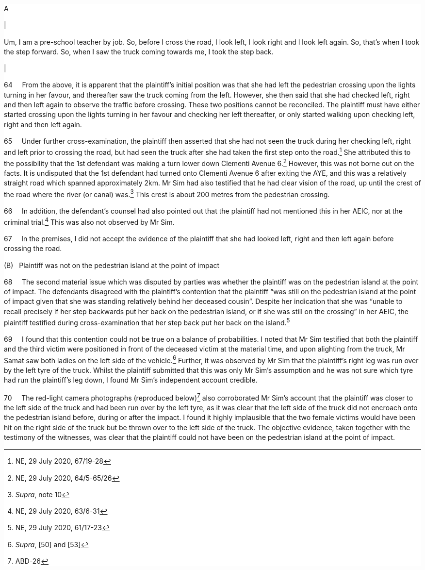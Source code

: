 A

 | 

Um, I am a pre-school teacher by job. So, before I cross the road, I look left, I look right and I look left again. So, that’s when I took the step forward. So, when I saw the truck coming towards me, I took the step back.

 |

  
  

64     From the above, it is apparent that the plaintiff’s initial position was that she had left the pedestrian crossing upon the lights turning in her favour, and thereafter saw the truck coming from the left. However, she then said that she had checked left, right and then left again to observe the traffic before crossing. These two positions cannot be reconciled. The plaintiff must have either started crossing upon the lights turning in her favour and checking her left thereafter, or only started walking upon checking left, right and then left again.

65     Under further cross-examination, the plaintiff then asserted that she had not seen the truck during her checking left, right and left prior to crossing the road, but had seen the truck after she had taken the first step onto the road.[^29] She attributed this to the possibility that the 1st defendant was making a turn lower down Clementi Avenue 6.[^30] However, this was not borne out on the facts. It is undisputed that the 1st defendant had turned onto Clementi Avenue 6 after exiting the AYE, and this was a relatively straight road which spanned approximately 2km. Mr Sim had also testified that he had clear vision of the road, up until the crest of the road where the river (or canal) was.[^31] This crest is about 200 metres from the pedestrian crossing.

66     In addition, the defendant’s counsel had also pointed out that the plaintiff had not mentioned this in her AEIC, nor at the criminal trial.[^32] This was also not observed by Mr Sim.

67     In the premises, I did not accept the evidence of the plaintiff that she had looked left, right and then left again before crossing the road.

(B)   Plaintiff was not on the pedestrian island at the point of impact

68     The second material issue which was disputed by parties was whether the plaintiff was on the pedestrian island at the point of impact. The defendants disagreed with the plaintiff’s contention that the plaintiff “was still on the pedestrian island at the point of impact given that she was standing relatively behind her deceased cousin”. Despite her indication that she was “unable to recall precisely if her step backwards put her back on the pedestrian island, or if she was still on the crossing” in her AEIC, the plaintiff testified during cross-examination that her step back put her back on the island.[^33]

69     I found that this contention could not be true on a balance of probabilities. I noted that Mr Sim testified that both the plaintiff and the third victim were positioned in front of the deceased victim at the material time, and upon alighting from the truck, Mr Samat saw both ladies on the left side of the vehicle.[^34] Further, it was observed by Mr Sim that the plaintiff’s right leg was run over by the left tyre of the truck. Whilst the plaintiff submitted that this was only Mr Sim’s assumption and he was not sure which tyre had run the plaintiff’s leg down, I found Mr Sim’s independent account credible.

70     The red-light camera photographs (reproduced below)[^35] also corroborated Mr Sim’s account that the plaintiff was closer to the left side of the truck and had been run over by the left tyre, as it was clear that the left side of the truck did not encroach onto the pedestrian island before, during or after the impact. I found it highly implausible that the two female victims would have been hit on the right side of the truck but be thrown over to the left side of the truck. The objective evidence, taken together with the testimony of the witnesses, was clear that the plaintiff could not have been on the pedestrian island at the point of impact.


[^1]: Notes of Evidence (“NE”), 29 July 2019, 41/27-30
[^2]: NE, 29 July 2019, 43/23-45/20
[^3]: AEIC of Koay Hean Lye Kelvin (30 October 2018) at p.108
[^4]: NE, 22 November 2019, 9/22-31
[^5]: Defendants’ Written Submissions at \[80\]
[^6]: ABD-30 at p.1119, \[5\]
[^7]: _Sun Xin Jian_ at \[17\]
[^8]: Defendants’ Written Submissions at \[82\] to \[83\]
[^9]: NE, 29 July 2019, 12/20-15/15
[^10]: NE, 29 July 2019, 18/14-20/28
[^11]: NE, 29 July 2019, 21/30-22/29
[^12]: NE, 29 July 2019, 22/32-23/9
[^13]: NE, 29 July 2019, 26/22-24
[^14]: NE, 29 July 2019, 26/25-28/19
[^15]: NE, 29 July 2019, 31/28-33/31
[^16]: NE, 30 July 2019, 3/19-31
[^17]: NE, 30 July 2019, 4/30-5/19
[^18]: NE, 30 July 2019, 21/21-31
[^19]: NE, 30 July 2019, 7/22-23
[^20]: NE, 30 July 2019, 18/27-31
[^21]: NE, 30 July 2019, 18/32-19/9
[^22]: NE, 30 July 2019, 15/7-14
[^23]: NE, 30 July 2019, 19/10-17
[^24]: Defendants’ Written Submissions at \[122\]
[^25]: AEIC of Cheryl Stephanie Elias Edward (23 July 2018) \[14\] to \[16\]
[^26]: NE, 29 July 2019, 63/10-13
[^27]: NE, 29 July 2019, 63/20-31
[^28]: NE, 29 July 2019, 61/17-28; NE, 29 July 2019, 62/7-10; NE, 29 July 2019, 63/6-13
[^29]: NE, 29 July 2020, 67/19-28
[^30]: NE, 29 July 2020, 64/5-65/26
[^31]: _Supra_, note 10
[^32]: NE, 29 July 2020, 63/6-31
[^33]: NE, 29 July 2020, 61/17-23
[^34]: _Supra_, \[50\] and \[53\]
[^35]: ABD-26
[^36]: NE, 26 November 2019, 25/14-30
[^37]: NE, 26 November 2019, 26/2-27/2
[^38]: AEIC of Koay Hean Lye Kelvin (30 October 2018) at pp.15 to 47
[^39]: _Ibid_, at pp.86 to 117
[^40]: NE, 26 November 2019, 27/22-28/6
[^41]: NE, 26 November 2019, 120/28-32
[^42]: NE, 26 November 2019, 121/7-16
[^43]: NE, 28 November 2019, 31/13-22
[^44]: AEIC of Tan Jiat Shee (13 November 2018) at p.27, \[4.a.\]; NE, 28 November 2019, 51/14-31
[^45]: AEIC of Tan Jiat Shee (13 November 2018) at p.28
[^46]: _Ibid_; NE, 28 November 2019, 98/19-99/4
[^47]: NE, 28 November 2019, 100/7-18
[^48]: NE, 28 November 2019, 102/14-18
[^49]: NE, 28 November 2019, 112/5-28
[^50]: NE, 28 November 2019, 113/1-23
[^51]: NE, 26 November 2019, 60/21-61/15
[^52]: NE, 26 November 2019, 54/3-19; NE, 26 November 2019, 55/19-23; NE, 26 November 2019, 90/12-20
[^53]: NE, 26 November 2019, 60/31-61/15
[^54]: NE, 26 November 2019, 62/27-64/17
[^55]: NE, 26 November 2019, 70/27-71/2
[^56]: NE, 26 November 2019, 33/16-34/20
[^57]: NE, 26 November 2019, 88/4-90/11; AEIC of Koay Hean Lye Kelvin (30 October 2018) at p.30, \[3.43\]
[^58]: NE, 26 November 2019, 44/31-45-9; 71/30-72/8
[^59]: NE, 26 November 2019, 48/22-49/4
[^60]: NE, 28 November 2019, 40/7-25; 113/1-16; NE, 10 January 2020, 5/30-7/6
[^61]: NE, 22 November 2019, 8/23-11/23, 14/13-19/29
[^62]: NE, 22 November 2019, 11/24-14/12
[^63]: NE, 22 November 2019, 25/28-27/7, 27/31-28/18, 31/10-32/25
[^64]: NE, 22 November 2019, 62/6-66/18,
[^65]: NE, 22 November 2019, 66/19-70/20
[^66]: NE, 22 November 2019, 63/30-64/13
[^67]: NE, 22 November 2019, 64/21-26
[^68]: NE, 22 November 2019, 70/26-28, 77/30-78/1
[^69]: ABD-13 and ABD-14
[^70]: AEIC of Tan Kim Tow (13 November 2018) at p.17
[^71]: _Ibid_ at p.18
[^72]: _Ibid_ at \[8\]; NE, 22 November 2019, 25/28-26/11
[^73]: NE, 25 November 2019, 22/18-22
[^74]: NE, 25 November 2019, 66/12-14
[^75]: NE, 25 November 2019, 71/30-72/10
[^76]: NE, 25 November 2019, 39/7-17; 84/25-85/18
[^77]: NE, 22 November 2019, 49/23-49/32
[^78]: NE, 25 November 2019, 88/5-20, 93/7-12; NE, 26 November 2019, 4/27-5/5
[^79]: AEIC of Mr Tan Kim Tow (13 November 2018), at \[15\] to \[17\]
[^80]: NE, 25 November 2019, 93/18-94/6
[^81]: _Supra_, \[88\] above; NE, 22 November 2019, 17/21-23
[^82]: _Supra_, \[106\] above
[^83]: NE, 26 November 2019, 39/3-27
[^84]: NE, 26 November 2019, 8/25-27
[^85]: NE, 26 November 2019, 10/6-16
[^86]: NE, 22 November 2019, 17/21-23
[^87]: NE, 22 November 2019, 17/24-29
[^88]: NE, 22 November 2019, 71/22-72/27, 74/8-75/1
[^89]: NE, 22 November 2019, 64/17-18, 66/9-10
[^90]: NE, 22 November 2019, 74/21
[^91]: NE, 22 November 2019, 72/29-73/18
[^92]: _Supra_, \[35\] and \[37\] above
[^93]: _Supra_, \[38\] above